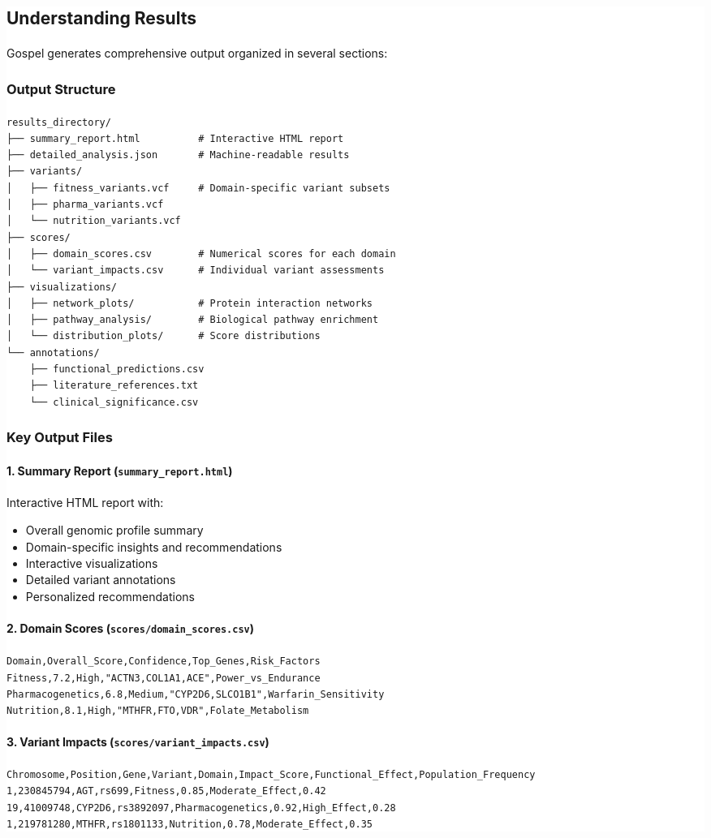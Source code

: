 ## Understanding Results

Gospel generates comprehensive output organized in several sections:

### Output Structure

```
results_directory/
├── summary_report.html          # Interactive HTML report
├── detailed_analysis.json       # Machine-readable results
├── variants/
│   ├── fitness_variants.vcf     # Domain-specific variant subsets
│   ├── pharma_variants.vcf
│   └── nutrition_variants.vcf
├── scores/
│   ├── domain_scores.csv        # Numerical scores for each domain
│   └── variant_impacts.csv      # Individual variant assessments
├── visualizations/
│   ├── network_plots/           # Protein interaction networks
│   ├── pathway_analysis/        # Biological pathway enrichment
│   └── distribution_plots/      # Score distributions
└── annotations/
    ├── functional_predictions.csv
    ├── literature_references.txt
    └── clinical_significance.csv
```

### Key Output Files

#### 1. Summary Report (`summary_report.html`)
Interactive HTML report with:
- Overall genomic profile summary
- Domain-specific insights and recommendations
- Interactive visualizations
- Detailed variant annotations
- Personalized recommendations

#### 2. Domain Scores (`scores/domain_scores.csv`)
```csv
Domain,Overall_Score,Confidence,Top_Genes,Risk_Factors
Fitness,7.2,High,"ACTN3,COL1A1,ACE",Power_vs_Endurance
Pharmacogenetics,6.8,Medium,"CYP2D6,SLCO1B1",Warfarin_Sensitivity
Nutrition,8.1,High,"MTHFR,FTO,VDR",Folate_Metabolism
```

#### 3. Variant Impacts (`scores/variant_impacts.csv`)
```csv
Chromosome,Position,Gene,Variant,Domain,Impact_Score,Functional_Effect,Population_Frequency
1,230845794,AGT,rs699,Fitness,0.85,Moderate_Effect,0.42
19,41009748,CYP2D6,rs3892097,Pharmacogenetics,0.92,High_Effect,0.28
1,219781280,MTHFR,rs1801133,Nutrition,0.78,Moderate_Effect,0.35
```
